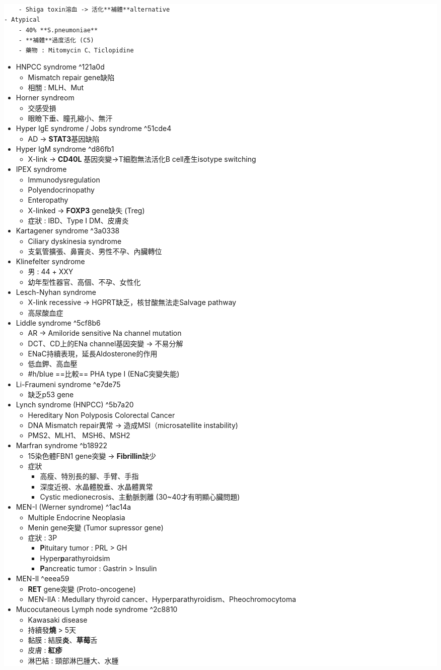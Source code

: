 		- Shiga toxin溶血 -> 活化**補體**alternative
	- Atypical
		- 40% **S.pneumoniae**
		- **補體**過度活化 (C5)
		- 藥物 : Mitomycin C、Ticlopidine
- HNPCC syndrome ^121a0d
	- Mismatch repair gene缺陷
	- 相關 : MLH、Mut
- Horner syndreom
	- 交感受損
	- 眼瞼下垂、瞳孔縮小、無汗
- Hyper IgE syndrome / Jobs syndrome ^51cde4
	- AD -> **STAT3**基因缺陷
- Hyper IgM syndrome ^d86fb1
	- X-link -> **CD40L** 基因突變->T細胞無法活化B cell產生isotype switching
- IPEX syndrome
	- Immunodysregulation
	- Polyendocrinopathy
	- Enteropathy
	- X-linked -> **FOXP3** gene缺失 (Treg)
	- 症狀 : IBD、Type I DM、皮膚炎
- Kartagener syndrome ^3a0338
	- Ciliary dyskinesia syndrome
	- 支氣管擴張、鼻竇炎、男性不孕、內臟轉位
- Klinefelter syndrome
	- 男 : 44 + XXY
	- 幼年型性器官、高個、不孕、女性化
- Lesch-Nyhan syndrome
	- X-link recessive -> HGPRT缺乏，核甘酸無法走Salvage pathway
	- 高尿酸血症
- Liddle syndrome ^5cf8b6
	- AR -> Amiloride sensitive Na channel mutation
	- DCT、CD上的ENa channel基因突變 -> 不易分解
	- ENaC持續表現，延長Aldosterone的作用
	- 低血鉀、高血壓
	- #h/blue ==比較== PHA type I (ENaC突變失能)
- Li-Fraumeni syndrome ^e7de75
	- 缺乏p53 gene
- Lynch syndrome (HNPCC) ^5b7a20
	- Hereditary Non Polyposis Colorectal Cancer
	- DNA Mismatch repair異常 -> 造成MSI（microsatellite instability)
	- PMS2、MLH1、 MSH6、MSH2
- Marfran syndrome ^b18922
	- 15染色體FBN1 gene突變 -> **Fibrillin**缺少
	- 症狀
		- 高瘦、特別長的腳、手臂、手指
		- 深度近視、水晶體脫垂、水晶體異常
		- Cystic medionecrosis、主動脈剝離 (30~40才有明顯心臟問題)
- MEN-I (Werner syndrome) ^1ac14a
	- Multiple Endocrine Neoplasia
	- Menin gene突變 (Tumor supressor gene)
	- 症狀 : 3P
		- **P**ituitary tumor : PRL > GH
		- Hyper**p**arathyroidsim
		- **P**ancreatic tumor : Gastrin > Insulin
- MEN-II ^eeea59
	- **RET** gene突變 (Proto-oncogene)
	- MEN-IIA : Medullary thyroid cancer、Hyperparathyroidism、Pheochromocytoma
- Mucocutaneous Lymph node syndrome ^2c8810
	- Kawasaki disease
	- 持續發**燒** > 5天
	- 黏膜 : 結膜**炎**、**草莓**舌
	- 皮膚 : **紅疹**
	- 淋巴結 : 頸部淋巴腫大、水腫